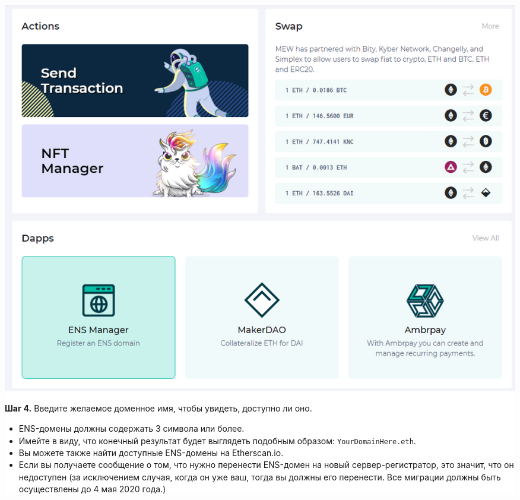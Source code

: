 <img src="/images/posts/diving-deeper/ENS1-3.png" width="100%" />

**Шаг 4.** Введите желаемое доменное имя, чтобы увидеть, доступно ли оно.

-   ENS-домены должны содержать 3 символа или более.
-   Имейте в виду, что конечный результат будет выглядеть подобным образом: `YourDomainHere.eth`.
-   Вы можете также найти доступные ENS-домены на Etherscan.io.
-   Если вы получаете сообщение о том, что нужно перенести ENS-домен на новый сервер-регистратор, это значит, что он недоступен (за исключением случая, когда он уже ваш, тогда вы должны его перенести. Все миграции должны быть осуществлены до 4 мая 2020 года.)
